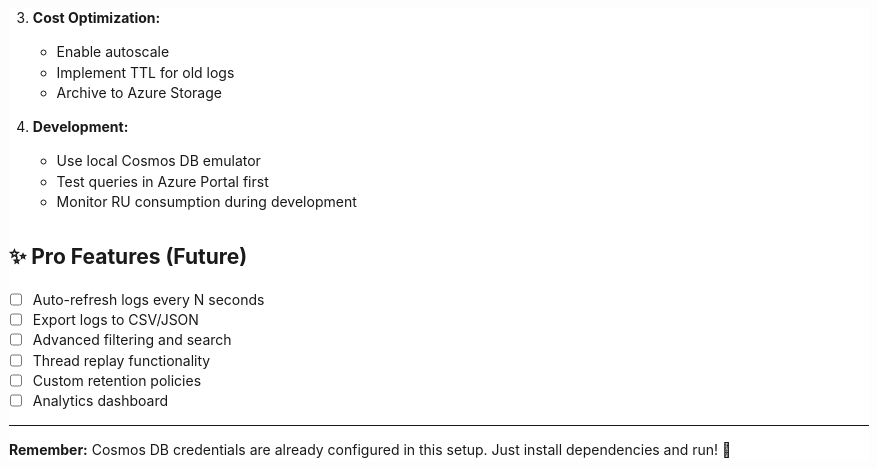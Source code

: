 3. **Cost Optimization:**
   - Enable autoscale
   - Implement TTL for old logs
   - Archive to Azure Storage

4. **Development:**
   - Use local Cosmos DB emulator
   - Test queries in Azure Portal first
   - Monitor RU consumption during development

## ✨ Pro Features (Future)

- [ ] Auto-refresh logs every N seconds
- [ ] Export logs to CSV/JSON
- [ ] Advanced filtering and search
- [ ] Thread replay functionality
- [ ] Custom retention policies
- [ ] Analytics dashboard

---

**Remember:** Cosmos DB credentials are already configured in this setup. Just install dependencies and run! 🚀
